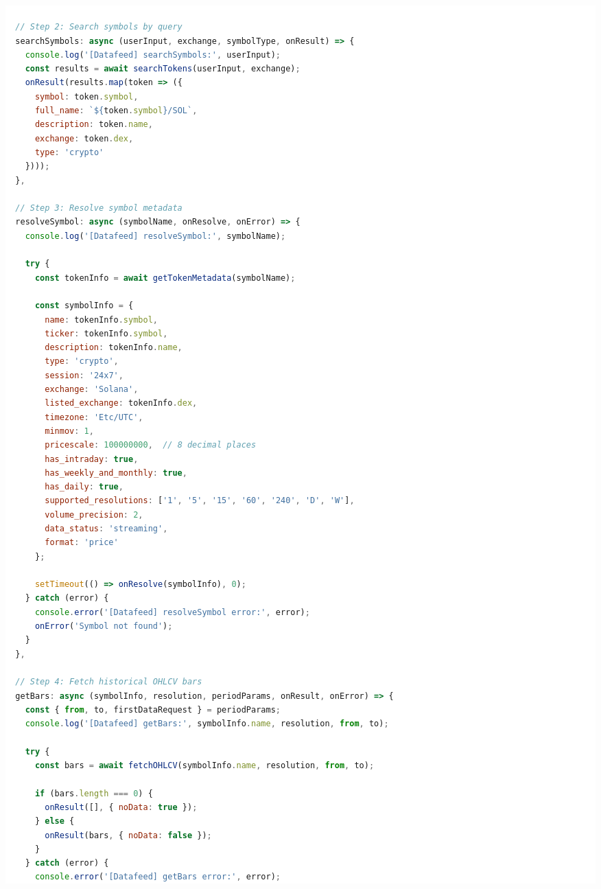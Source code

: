 ```javascript

  // Step 2: Search symbols by query
  searchSymbols: async (userInput, exchange, symbolType, onResult) => {
    console.log('[Datafeed] searchSymbols:', userInput);
    const results = await searchTokens(userInput, exchange);
    onResult(results.map(token => ({
      symbol: token.symbol,
      full_name: `${token.symbol}/SOL`,
      description: token.name,
      exchange: token.dex,
      type: 'crypto'
    })));
  },

  // Step 3: Resolve symbol metadata
  resolveSymbol: async (symbolName, onResolve, onError) => {
    console.log('[Datafeed] resolveSymbol:', symbolName);

    try {
      const tokenInfo = await getTokenMetadata(symbolName);

      const symbolInfo = {
        name: tokenInfo.symbol,
        ticker: tokenInfo.symbol,
        description: tokenInfo.name,
        type: 'crypto',
        session: '24x7',
        exchange: 'Solana',
        listed_exchange: tokenInfo.dex,
        timezone: 'Etc/UTC',
        minmov: 1,
        pricescale: 100000000,  // 8 decimal places
        has_intraday: true,
        has_weekly_and_monthly: true,
        has_daily: true,
        supported_resolutions: ['1', '5', '15', '60', '240', 'D', 'W'],
        volume_precision: 2,
        data_status: 'streaming',
        format: 'price'
      };

      setTimeout(() => onResolve(symbolInfo), 0);
    } catch (error) {
      console.error('[Datafeed] resolveSymbol error:', error);
      onError('Symbol not found');
    }
  },

  // Step 4: Fetch historical OHLCV bars
  getBars: async (symbolInfo, resolution, periodParams, onResult, onError) => {
    const { from, to, firstDataRequest } = periodParams;
    console.log('[Datafeed] getBars:', symbolInfo.name, resolution, from, to);

    try {
      const bars = await fetchOHLCV(symbolInfo.name, resolution, from, to);

      if (bars.length === 0) {
        onResult([], { noData: true });
      } else {
        onResult(bars, { noData: false });
      }
    } catch (error) {
      console.error('[Datafeed] getBars error:', error);
```